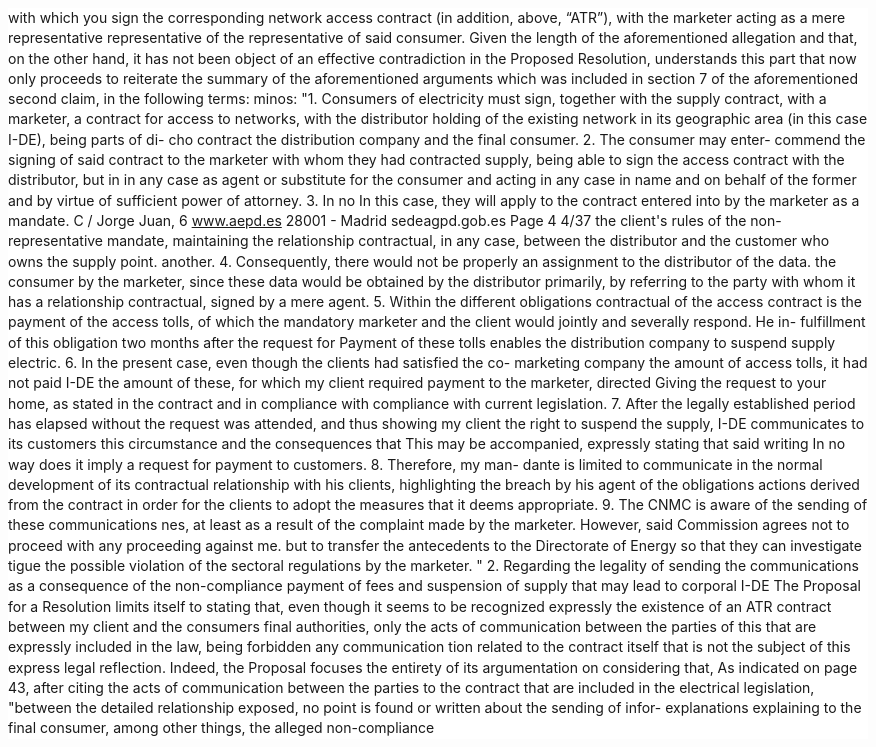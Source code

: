with which you sign the corresponding network access contract (in addition,
above, “ATR”), with the marketer acting as a mere representative representative of the
representative of said consumer.
Given the length of the aforementioned allegation and that, on the other hand, it has not
been object of an effective contradiction in the Proposed Resolution, understands this
part that now only proceeds to reiterate the summary of the aforementioned arguments
which was included in section 7 of the aforementioned second claim, in the following terms:
minos:
"1. Consumers of electricity must sign, together with the supply contract,
with a marketer, a contract for access to networks, with the distributor holding
of the existing network in its geographic area (in this case I-DE), being parts of di-
cho contract the distribution company and the final consumer. 2. The consumer may enter-
commend the signing of said contract to the marketer with whom they had contracted
supply, being able to sign the access contract with the distributor, but in
in any case as agent or substitute for the consumer and acting in any case in
name and on behalf of the former and by virtue of sufficient power of attorney. 3. In no
In this case, they will apply to the contract entered into by the marketer as a mandate.
C / Jorge Juan, 6
www.aepd.es
28001 - Madrid
sedeagpd.gob.es
Page 4
4/37
the client's rules of the non-representative mandate, maintaining the relationship
contractual, in any case, between the distributor and the customer who owns the supply point.
another. 4. Consequently, there would not be properly an assignment to the distributor of the data.
the consumer by the marketer, since these data would be obtained by the
distributor primarily, by referring to the party with whom it has a relationship
contractual, signed by a mere agent. 5. Within the different obligations
contractual of the access contract is the payment of the access tolls,
of which the mandatory marketer and the client would jointly and severally respond. He in-
fulfillment of this obligation two months after the request for
Payment of these tolls enables the distribution company to suspend supply
electric. 6. In the present case, even though the clients had satisfied the co-
marketing company the amount of access tolls, it had not paid I-DE the
amount of these, for which my client required payment to the marketer, directed
Giving the request to your home, as stated in the contract and in compliance with
compliance with current legislation. 7. After the legally established period has elapsed without the
request was attended, and thus showing my client the right to suspend the
supply, I-DE communicates to its customers this circumstance and the consequences that
This may be accompanied, expressly stating that said writing
In no way does it imply a request for payment to customers. 8. Therefore, my man-
dante is limited to communicate in the normal development of its contractual relationship with
his clients, highlighting the breach by his agent of the obligations
actions derived from the contract in order for the clients to adopt the measures
that it deems appropriate. 9. The CNMC is aware of the sending of these communications
nes, at least as a result of the complaint made by the marketer.
However, said Commission agrees not to proceed with any proceeding against me.
but to transfer the antecedents to the Directorate of Energy so that they can investigate
tigue the possible violation of the sectoral regulations by the marketer. "
2. Regarding the legality of sending the communications as a consequence of the non-compliance
payment of fees and suspension of supply that may lead to
corporal I-DE
The Proposal for a Resolution limits itself to stating that, even though it seems to be recognized
expressly the existence of an ATR contract between my client and the consumers
final authorities, only the acts of communication between the parties of this that
are expressly included in the law, being forbidden any communication
tion related to the contract itself that is not the subject of this express legal reflection.
Indeed, the Proposal focuses the entirety of its argumentation on considering that,
As indicated on page 43, after citing the acts of communication between the parties to the
contract that are included in the electrical legislation, "between the detailed relationship
exposed, no point is found or written about the sending of infor-
explanations explaining to the final consumer, among other things, the alleged non-compliance